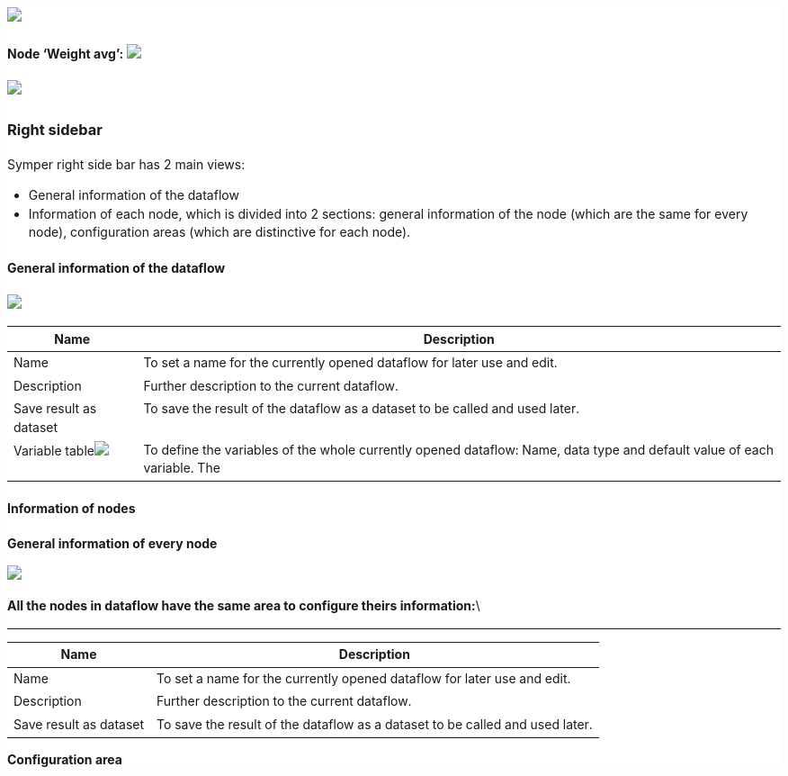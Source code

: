 ![](https://lh3.googleusercontent.com/rk4K3YPsfJVlh8EKKLoorVi\_92IsIFtB96pkCeJbp344AVrafxjDRAINivZcyjlV8u6967TI8BxJkzX4h28q7hO2vGfiM68dX1LPXUZTIfKXgjAEAZhI1cXjyicwSTjgGWmBgsRS)

#### **Node ‘Weight avg’:** ![](https://lh4.googleusercontent.com/iqQpBHKmoF\_5Keys2rAH7cmhT7tVwzTOKS0Hdxk3aQ5EnOQgPhSpU7lP\_dyudzBodiSW18vHbP27h6ni7M3dpbwfNzkjKmdMJ3wHQ90bVkuswXDgXTzunmnUGIM2CEtqhVS9aoEQ)

![](https://lh3.googleusercontent.com/NAeyHUUr-GV9TD6vdiwv6XRaUPdsHKrGDKKgd0kylhTPMm4fQsRiKgnV6Jd6LrMdGb10JorY86TuqwGXqeHQ1fBPZ9u69d6pdShpL1qtH\_7EdUDuU9NhbiNN\_rVzKVed0neEBJjB)

### **Right sidebar**

Symper right side bar has 2 main views:

* General information of the dataflow
* Information of each node, which is divided into 2 sections: general information of the node (which are the same for every node), configuration areas (which are distinctive for each node).

#### General information of the dataflow

![](https://lh5.googleusercontent.com/p9Df177duS1-Sv5Eiq\_WARTl3kJBrxYizUqWV0lpJ6vCYqvkuQM5emU21ZJVP3dV\_-urEFityrjpdzyyKLhhzaJwC\_WyHG6RiRQjOGpQTX2OpyYe\_AzKQ26oaNZVd8AuBEGD5ZMY)

| **Name**                                                                                                                                                                                          | **Description**                                                                                                          |
| ------------------------------------------------------------------------------------------------------------------------------------------------------------------------------------------------- | ------------------------------------------------------------------------------------------------------------------------ |
| Name                                                                                                                                                                                              | To set a name for the currently opened dataflow for later use and edit.                                                  |
| Description                                                                                                                                                                                       | Further description to the current dataflow.                                                                             |
| Save result as dataset                                                                                                                                                                            | To  save the result of the dataflow as a dataset to be called and used later.                                            |
| Variable table![](https://lh4.googleusercontent.com/zM5CaoDF\_Q-juw6ARcn8QulJEI3rPPs8UytIJXKtV4uM\_tDPBLZ-KnnVImB84uUfm1ZaCxTLaPK2HUsjydoHUxk9c\_pL6\_ZKUpHVhYz1O4aIEfS4TD84oCazMcMBFJtecia8Ss0e) | To define the variables of the whole currently opened dataflow: Name, data type and default value of each variable. The  |

#### **Information of nodes**

**General information of every node**

![](https://lh5.googleusercontent.com/bLJbJiVvoZsURKs\_pRUxa3i2TtXJV0LbBFR0PRTbQ0OOESqH-H26W71g4OGdXyxuTnM7HKoU92Og2esFGW1N\_NmaMBQFly9BC3Kg-g6EyQZJJNjeSZen8LVRX92YrFJm2yG58Mwe)

**All the nodes in dataflow have the same area to configure theirs information:**\
****

| **Name**               | **Description**                                                               |
| ---------------------- | ----------------------------------------------------------------------------- |
| Name                   | To set a name for the currently opened dataflow for later use and edit.       |
| Description            | Further description to the current dataflow.                                  |
| Save result as dataset | To  save the result of the dataflow as a dataset to be called and used later. |

**Configuration area**
